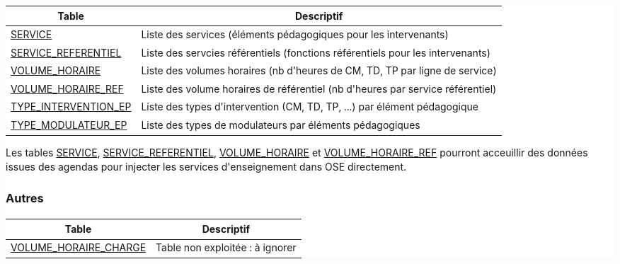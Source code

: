 | Table | Descriptif |
| ----- | ---------- |
| [SERVICE](Création-tables/SERVICE.md)                           | Liste des services (éléments pédagogiques pour les intervenants) |
| [SERVICE_REFERENTIEL](Création-tables/SERVICE_REFERENTIEL.md)   | Liste des servcies référentiels (fonctions référentiels pour les intervenants) |
| [VOLUME_HORAIRE](Création-tables/VOLUME_HORAIRE.md)             | Liste des volumes horaires (nb d'heures de CM, TD, TP par ligne de service) |
| [VOLUME_HORAIRE_REF](Création-tables/VOLUME_HORAIRE_REF.md)     | Liste des volume horaires de référentiel (nb d'heures par service référentiel) |
| [TYPE_INTERVENTION_EP](Création-tables/TYPE_INTERVENTION_EP.md) | Liste des types d'intervention (CM, TD, TP, ...) par élément pédagogique |
| [TYPE_MODULATEUR_EP](Création-tables/TYPE_MODULATEUR_EP.md)     | Liste des types de modulateurs par éléments pédagogiques |

Les tables [SERVICE](Création-tables/SERVICE.md), [SERVICE_REFERENTIEL](Création-tables/SERVICE_REFERENTIEL.md),
[VOLUME_HORAIRE](Création-tables/VOLUME_HORAIRE.md) et [VOLUME_HORAIRE_REF](Création-tables/VOLUME_HORAIRE_REF.md)
pourront acceuillir des données issues des agendas pour injecter les services d'enseignement dans OSE directement.

### Autres

| Table | Descriptif |
| ----- | ---------- |
| [VOLUME_HORAIRE_CHARGE](Création-tables/VOLUME_HORAIRE_CHARGE.md) | Table non exploitée : à ignorer |


